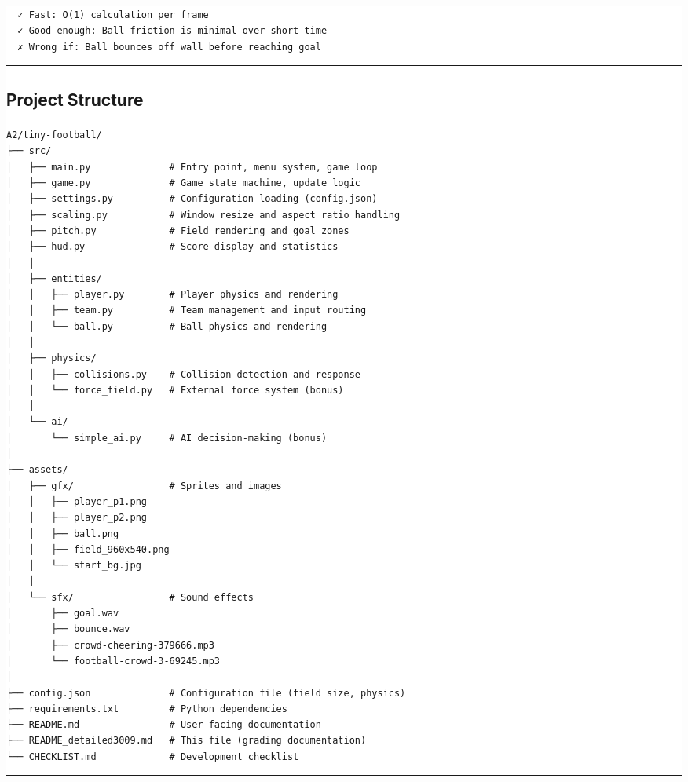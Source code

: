 ```
  ✓ Fast: O(1) calculation per frame
  ✓ Good enough: Ball friction is minimal over short time
  ✗ Wrong if: Ball bounces off wall before reaching goal
```

---

## Project Structure
```
A2/tiny-football/
├── src/
│   ├── main.py              # Entry point, menu system, game loop
│   ├── game.py              # Game state machine, update logic
│   ├── settings.py          # Configuration loading (config.json)
│   ├── scaling.py           # Window resize and aspect ratio handling
│   ├── pitch.py             # Field rendering and goal zones
│   ├── hud.py               # Score display and statistics
│   │
│   ├── entities/
│   │   ├── player.py        # Player physics and rendering
│   │   ├── team.py          # Team management and input routing
│   │   └── ball.py          # Ball physics and rendering
│   │
│   ├── physics/
│   │   ├── collisions.py    # Collision detection and response
│   │   └── force_field.py   # External force system (bonus)
│   │
│   └── ai/
│       └── simple_ai.py     # AI decision-making (bonus)
│
├── assets/
│   ├── gfx/                 # Sprites and images
│   │   ├── player_p1.png
│   │   ├── player_p2.png
│   │   ├── ball.png
│   │   ├── field_960x540.png
│   │   └── start_bg.jpg
│   │
│   └── sfx/                 # Sound effects
│       ├── goal.wav
│       ├── bounce.wav
│       ├── crowd-cheering-379666.mp3
│       └── football-crowd-3-69245.mp3
│
├── config.json              # Configuration file (field size, physics)
├── requirements.txt         # Python dependencies
├── README.md                # User-facing documentation
├── README_detailed3009.md   # This file (grading documentation)
└── CHECKLIST.md             # Development checklist

```
---
